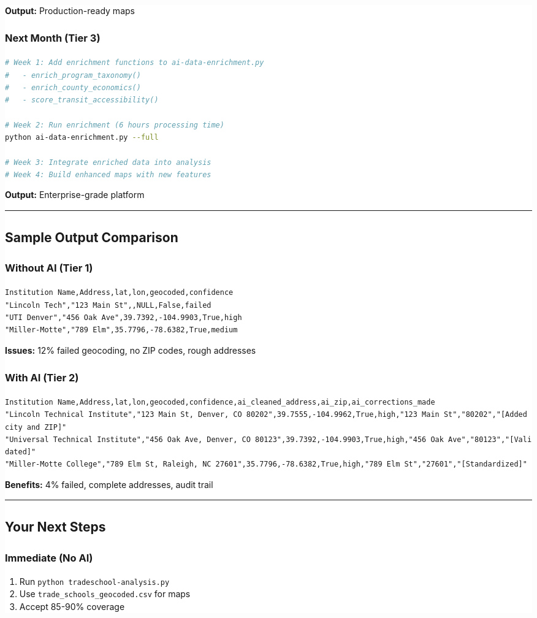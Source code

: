 
**Output:** Production-ready maps

### Next Month (Tier 3)
```bash
# Week 1: Add enrichment functions to ai-data-enrichment.py
#   - enrich_program_taxonomy()
#   - enrich_county_economics()
#   - score_transit_accessibility()

# Week 2: Run enrichment (6 hours processing time)
python ai-data-enrichment.py --full

# Week 3: Integrate enriched data into analysis
# Week 4: Build enhanced maps with new features
```

**Output:** Enterprise-grade platform

---

## Sample Output Comparison

### Without AI (Tier 1)
```csv
Institution Name,Address,lat,lon,geocoded,confidence
"Lincoln Tech","123 Main St",,NULL,False,failed
"UTI Denver","456 Oak Ave",39.7392,-104.9903,True,high
"Miller-Motte","789 Elm",35.7796,-78.6382,True,medium
```

**Issues:** 12% failed geocoding, no ZIP codes, rough addresses

### With AI (Tier 2)
```csv
Institution Name,Address,lat,lon,geocoded,confidence,ai_cleaned_address,ai_zip,ai_corrections_made
"Lincoln Technical Institute","123 Main St, Denver, CO 80202",39.7555,-104.9962,True,high,"123 Main St","80202","[Added city and ZIP]"
"Universal Technical Institute","456 Oak Ave, Denver, CO 80123",39.7392,-104.9903,True,high,"456 Oak Ave","80123","[Validated]"
"Miller-Motte College","789 Elm St, Raleigh, NC 27601",35.7796,-78.6382,True,high,"789 Elm St","27601","[Standardized]"
```

**Benefits:** 4% failed, complete addresses, audit trail

---

## Your Next Steps

### Immediate (No AI)
1. Run `python tradeschool-analysis.py`
2. Use `trade_schools_geocoded.csv` for maps
3. Accept 85-90% coverage
